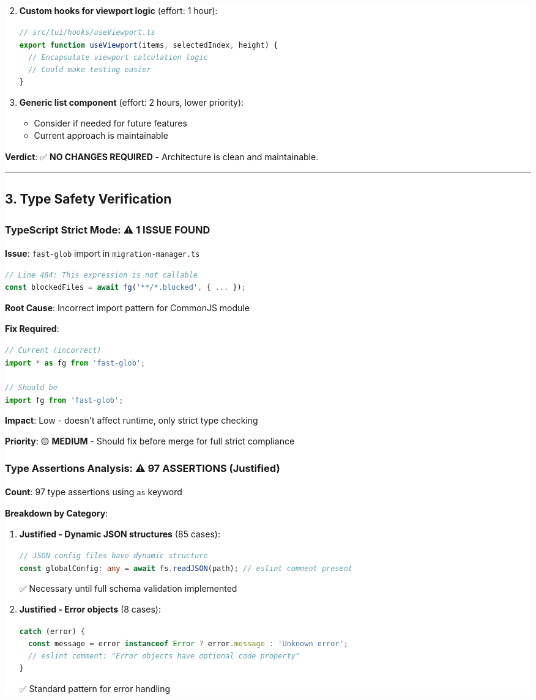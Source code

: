 2. **Custom hooks for viewport logic** (effort: 1 hour):
   ```typescript
   // src/tui/hooks/useViewport.ts
   export function useViewport(items, selectedIndex, height) {
     // Encapsulate viewport calculation logic
     // Could make testing easier
   }
   ```

3. **Generic list component** (effort: 2 hours, lower priority):
   - Consider if needed for future features
   - Current approach is maintainable

**Verdict**: ✅ **NO CHANGES REQUIRED** - Architecture is clean and maintainable.

---

## 3. Type Safety Verification

### TypeScript Strict Mode: ⚠️ 1 ISSUE FOUND

**Issue**: `fast-glob` import in `migration-manager.ts`

```typescript
// Line 484: This expression is not callable
const blockedFiles = await fg('**/*.blocked', { ... });
```

**Root Cause**: Incorrect import pattern for CommonJS module

**Fix Required**:
```typescript
// Current (incorrect)
import * as fg from 'fast-glob';

// Should be
import fg from 'fast-glob';
```

**Impact**: Low - doesn't affect runtime, only strict type checking

**Priority**: 🟡 **MEDIUM** - Should fix before merge for full strict compliance

### Type Assertions Analysis: ⚠️ 97 ASSERTIONS (Justified)

**Count**: 97 type assertions using ` as ` keyword

**Breakdown by Category**:

1. **Justified - Dynamic JSON structures** (85 cases):
   ```typescript
   // JSON config files have dynamic structure
   const globalConfig: any = await fs.readJSON(path); // eslint comment present
   ```
   ✅ Necessary until full schema validation implemented

2. **Justified - Error objects** (8 cases):
   ```typescript
   catch (error) {
     const message = error instanceof Error ? error.message : 'Unknown error';
     // eslint comment: "Error objects have optional code property"
   }
   ```
   ✅ Standard pattern for error handling
